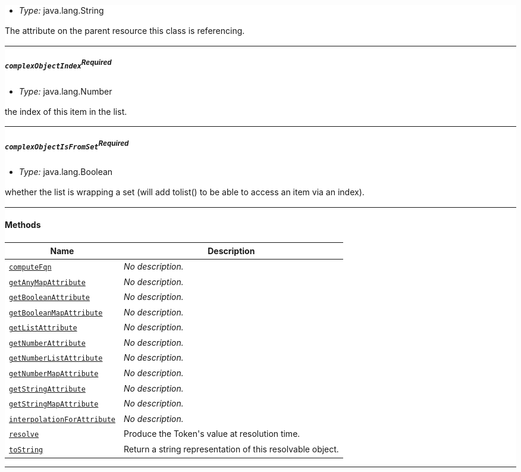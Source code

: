 - *Type:* java.lang.String

The attribute on the parent resource this class is referencing.

---

##### `complexObjectIndex`<sup>Required</sup> <a name="complexObjectIndex" id="@cdktf/provider-mongodbatlas.dataMongodbatlasSharedTierRestoreJobs.DataMongodbatlasSharedTierRestoreJobsResultsOutputReference.Initializer.parameter.complexObjectIndex"></a>

- *Type:* java.lang.Number

the index of this item in the list.

---

##### `complexObjectIsFromSet`<sup>Required</sup> <a name="complexObjectIsFromSet" id="@cdktf/provider-mongodbatlas.dataMongodbatlasSharedTierRestoreJobs.DataMongodbatlasSharedTierRestoreJobsResultsOutputReference.Initializer.parameter.complexObjectIsFromSet"></a>

- *Type:* java.lang.Boolean

whether the list is wrapping a set (will add tolist() to be able to access an item via an index).

---

#### Methods <a name="Methods" id="Methods"></a>

| **Name** | **Description** |
| --- | --- |
| <code><a href="#@cdktf/provider-mongodbatlas.dataMongodbatlasSharedTierRestoreJobs.DataMongodbatlasSharedTierRestoreJobsResultsOutputReference.computeFqn">computeFqn</a></code> | *No description.* |
| <code><a href="#@cdktf/provider-mongodbatlas.dataMongodbatlasSharedTierRestoreJobs.DataMongodbatlasSharedTierRestoreJobsResultsOutputReference.getAnyMapAttribute">getAnyMapAttribute</a></code> | *No description.* |
| <code><a href="#@cdktf/provider-mongodbatlas.dataMongodbatlasSharedTierRestoreJobs.DataMongodbatlasSharedTierRestoreJobsResultsOutputReference.getBooleanAttribute">getBooleanAttribute</a></code> | *No description.* |
| <code><a href="#@cdktf/provider-mongodbatlas.dataMongodbatlasSharedTierRestoreJobs.DataMongodbatlasSharedTierRestoreJobsResultsOutputReference.getBooleanMapAttribute">getBooleanMapAttribute</a></code> | *No description.* |
| <code><a href="#@cdktf/provider-mongodbatlas.dataMongodbatlasSharedTierRestoreJobs.DataMongodbatlasSharedTierRestoreJobsResultsOutputReference.getListAttribute">getListAttribute</a></code> | *No description.* |
| <code><a href="#@cdktf/provider-mongodbatlas.dataMongodbatlasSharedTierRestoreJobs.DataMongodbatlasSharedTierRestoreJobsResultsOutputReference.getNumberAttribute">getNumberAttribute</a></code> | *No description.* |
| <code><a href="#@cdktf/provider-mongodbatlas.dataMongodbatlasSharedTierRestoreJobs.DataMongodbatlasSharedTierRestoreJobsResultsOutputReference.getNumberListAttribute">getNumberListAttribute</a></code> | *No description.* |
| <code><a href="#@cdktf/provider-mongodbatlas.dataMongodbatlasSharedTierRestoreJobs.DataMongodbatlasSharedTierRestoreJobsResultsOutputReference.getNumberMapAttribute">getNumberMapAttribute</a></code> | *No description.* |
| <code><a href="#@cdktf/provider-mongodbatlas.dataMongodbatlasSharedTierRestoreJobs.DataMongodbatlasSharedTierRestoreJobsResultsOutputReference.getStringAttribute">getStringAttribute</a></code> | *No description.* |
| <code><a href="#@cdktf/provider-mongodbatlas.dataMongodbatlasSharedTierRestoreJobs.DataMongodbatlasSharedTierRestoreJobsResultsOutputReference.getStringMapAttribute">getStringMapAttribute</a></code> | *No description.* |
| <code><a href="#@cdktf/provider-mongodbatlas.dataMongodbatlasSharedTierRestoreJobs.DataMongodbatlasSharedTierRestoreJobsResultsOutputReference.interpolationForAttribute">interpolationForAttribute</a></code> | *No description.* |
| <code><a href="#@cdktf/provider-mongodbatlas.dataMongodbatlasSharedTierRestoreJobs.DataMongodbatlasSharedTierRestoreJobsResultsOutputReference.resolve">resolve</a></code> | Produce the Token's value at resolution time. |
| <code><a href="#@cdktf/provider-mongodbatlas.dataMongodbatlasSharedTierRestoreJobs.DataMongodbatlasSharedTierRestoreJobsResultsOutputReference.toString">toString</a></code> | Return a string representation of this resolvable object. |

---